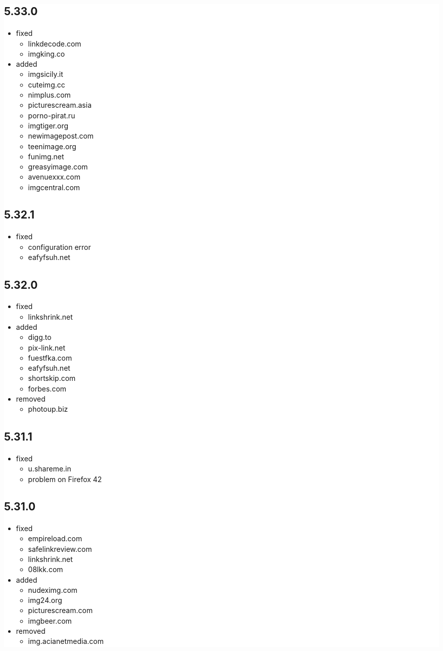 ## 5.33.0

* fixed
    * linkdecode.com
    * imgking.co
* added
    * imgsicily.it
    * cuteimg.cc
    * nimplus.com
    * picturescream.asia
    * porno-pirat.ru
    * imgtiger.org
    * newimagepost.com
    * teenimage.org
    * funimg.net
    * greasyimage.com
    * avenuexxx.com
    * imgcentral.com

## 5.32.1

* fixed
    * configuration error
    * eafyfsuh.net

## 5.32.0

* fixed
    * linkshrink.net
* added
    * digg.to
    * pix-link.net
    * fuestfka.com
    * eafyfsuh.net
    * shortskip.com
    * forbes.com
* removed
    * photoup.biz

## 5.31.1

* fixed
    * u.shareme.in
    * problem on Firefox 42

## 5.31.0

* fixed
    * empireload.com
    * safelinkreview.com
    * linkshrink.net
    * 08lkk.com
* added
    * nudeximg.com
    * img24.org
    * picturescream.com
    * imgbeer.com
* removed
    * img.acianetmedia.com
